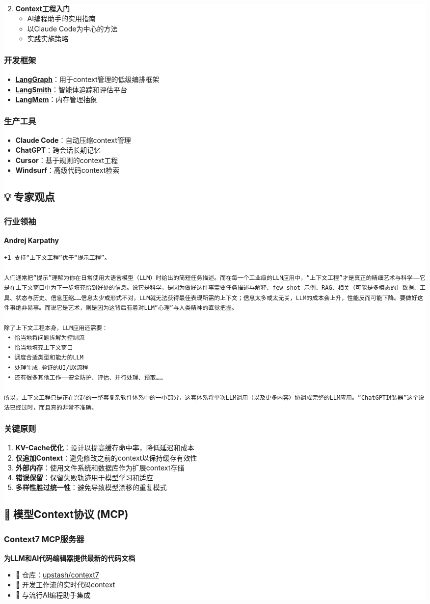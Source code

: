 2. **[Context工程入门](https://github.com/coleam00/context-engineering-intro)**
   - AI编程助手的实用指南
   - 以Claude Code为中心的方法
   - 实践实施策略

### 开发框架

- **[LangGraph](https://langchain-ai.github.io/langgraph/)**：用于context管理的低级编排框架
- **[LangSmith](https://docs.smith.langchain.com/)**：智能体追踪和评估平台
- **[LangMem](https://langchain-ai.github.io/langmem/)**：内存管理抽象

### 生产工具

- **Claude Code**：自动压缩context管理
- **ChatGPT**：跨会话长期记忆
- **Cursor**：基于规则的context工程
- **Windsurf**：高级代码context检索

## 💡 专家观点

### 行业领袖

**Andrej Karpathy** 

```
+1 支持“上下文工程”优于“提示工程”。

人们通常把“提示”理解为你在日常使用大语言模型（LLM）时给出的简短任务描述。而在每一个工业级的LLM应用中，“上下文工程”才是真正的精细艺术与科学——它是在上下文窗口中为下一步填充恰到好处的信息。说它是科学，是因为做好这件事需要任务描述与解释、few-shot 示例、RAG、相关（可能是多模态的）数据、工具、状态与历史、信息压缩……信息太少或形式不对，LLM就无法获得最佳表现所需的上下文；信息太多或太无关，LLM的成本会上升，性能反而可能下降。要做好这件事绝非易事。而说它是艺术，则是因为这背后有着对LLM“心理”与人类精神的直觉把握。

除了上下文工程本身，LLM应用还需要：
 • 恰当地将问题拆解为控制流
 • 恰当地填充上下文窗口
 • 调度合适类型和能力的LLM
 • 处理生成-验证的UI/UX流程
 • 还有很多其他工作——安全防护、评估、并行处理、预取……

所以，上下文工程只是正在兴起的一整套复杂软件体系中的一小部分，这套体系将单次LLM调用（以及更多内容）协调成完整的LLM应用。“ChatGPT封装器”这个说法已经过时，而且真的非常不准确。
```

### 关键原则

1. **KV-Cache优化**：设计以提高缓存命中率，降低延迟和成本
2. **仅追加Context**：避免修改之前的context以保持缓存有效性
3. **外部内存**：使用文件系统和数据库作为扩展context存储
4. **错误保留**：保留失败轨迹用于模型学习和适应
5. **多样性胜过统一性**：避免导致模型漂移的重复模式

## 🔗 模型Context协议 (MCP)

### Context7 MCP服务器
**为LLM和AI代码编辑器提供最新的代码文档**
- 🔗 仓库：[upstash/context7](https://github.com/upstash/context7)
- 🎯 开发工作流的实时代码context
- 🚀 与流行AI编程助手集成
